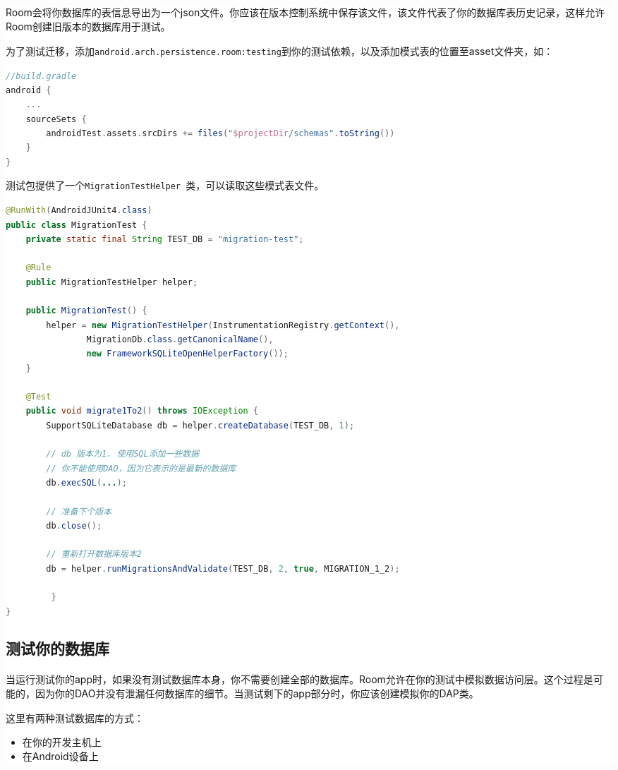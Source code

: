 Room会将你数据库的表信息导出为一个json文件。你应该在版本控制系统中保存该文件，该文件代表了你的数据库表历史记录，这样允许Room创建旧版本的数据库用于测试。

为了测试迁移，添加`android.arch.persistence.room:testing`到你的测试依赖，以及添加模式表的位置至asset文件夹，如：

```groovy
//build.gradle
android {
    ...
    sourceSets {
        androidTest.assets.srcDirs += files("$projectDir/schemas".toString())
    }
}
```

测试包提供了一个`MigrationTestHelper `类，可以读取这些模式表文件。

```java
@RunWith(AndroidJUnit4.class)
public class MigrationTest {
    private static final String TEST_DB = "migration-test";

    @Rule
    public MigrationTestHelper helper;

    public MigrationTest() {
        helper = new MigrationTestHelper(InstrumentationRegistry.getContext(),
                MigrationDb.class.getCanonicalName(),
                new FrameworkSQLiteOpenHelperFactory());
    }

    @Test
    public void migrate1To2() throws IOException {
        SupportSQLiteDatabase db = helper.createDatabase(TEST_DB, 1);

        // db 版本为1. 使用SQL添加一些数据
        // 你不能使用DAO，因为它表示的是最新的数据库
        db.execSQL(...);

        // 准备下个版本
        db.close();

        // 重新打开数据库版本2
        db = helper.runMigrationsAndValidate(TEST_DB, 2, true, MIGRATION_1_2);

         }
}
```

## 测试你的数据库

当运行测试你的app时，如果没有测试数据库本身，你不需要创建全部的数据库。Room允许在你的测试中模拟数据访问层。这个过程是可能的，因为你的DAO并没有泄漏任何数据库的细节。当测试剩下的app部分时，你应该创建模拟你的DAP类。

这里有两种测试数据库的方式：
* 在你的开发主机上
* 在Android设备上
